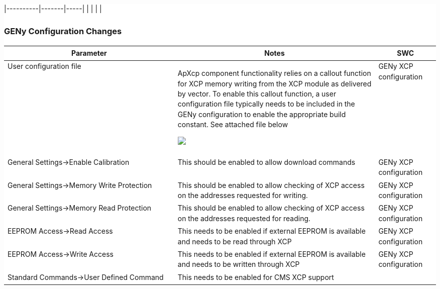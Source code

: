 |----------|-------|-----|
|          |       |     |

### GENy Configuration Changes

<table>
<colgroup>
<col style="width: 39%" />
<col style="width: 46%" />
<col style="width: 14%" />
</colgroup>
<thead>
<tr class="header">
<th>Parameter</th>
<th>Notes</th>
<th>SWC</th>
</tr>
</thead>
<tbody>
<tr class="odd">
<td>User configuration file</td>
<td><p>ApXcp component functionality relies on a callout function for
XCP memory writing from the XCP module as delivered by vector. To enable
this callout function, a user configuration file typically needs to be
included in the GENy configuration to enable the appropriate build
constant. See attached file below</p>
<p><img
src="ElectricPowerSteering_TexasInstruments_HAITEC_LC_website/docs/Xcp/doc/mediax/media/image2.wmf" /></p></td>
<td>GENy XCP configuration</td>
</tr>
<tr class="even">
<td>General Settings-&gt;Enable Calibration</td>
<td>This should be enabled to allow download commands</td>
<td>GENy XCP configuration</td>
</tr>
<tr class="odd">
<td>General Settings-&gt;Memory Write Protection</td>
<td>This should be enabled to allow checking of XCP access on the
addresses requested for writing.</td>
<td>GENy XCP configuration</td>
</tr>
<tr class="even">
<td>General Settings-&gt;Memory Read Protection</td>
<td>This should be enabled to allow checking of XCP access on the
addresses requested for reading.</td>
<td>GENy XCP configuration</td>
</tr>
<tr class="odd">
<td>EEPROM Access-&gt;Read Access</td>
<td>This needs to be enabled if external EEPROM is available and needs
to be read through XCP</td>
<td>GENy XCP configuration</td>
</tr>
<tr class="even">
<td>EEPROM Access-&gt;Write Access</td>
<td>This needs to be enabled if external EEPROM is available and needs
to be written through XCP</td>
<td>GENy XCP configuration</td>
</tr>
<tr class="odd">
<td>Standard Commands-&gt;User Defined Command</td>
<td>This needs to be enabled for CMS XCP support</td>